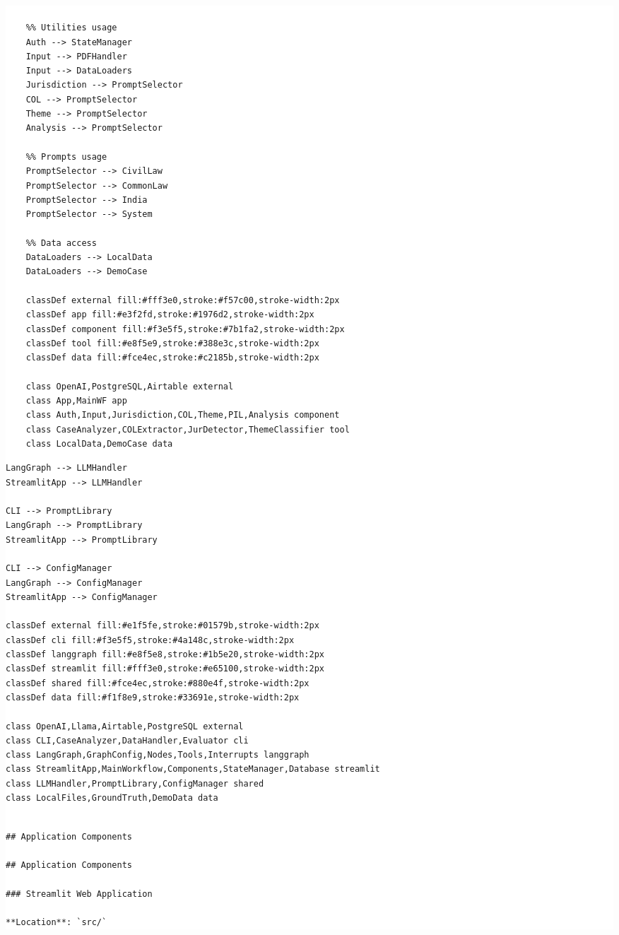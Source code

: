 ```mermaid
    
    %% Utilities usage
    Auth --> StateManager
    Input --> PDFHandler
    Input --> DataLoaders
    Jurisdiction --> PromptSelector
    COL --> PromptSelector
    Theme --> PromptSelector
    Analysis --> PromptSelector
    
    %% Prompts usage
    PromptSelector --> CivilLaw
    PromptSelector --> CommonLaw
    PromptSelector --> India
    PromptSelector --> System
    
    %% Data access
    DataLoaders --> LocalData
    DataLoaders --> DemoCase
    
    classDef external fill:#fff3e0,stroke:#f57c00,stroke-width:2px
    classDef app fill:#e3f2fd,stroke:#1976d2,stroke-width:2px
    classDef component fill:#f3e5f5,stroke:#7b1fa2,stroke-width:2px
    classDef tool fill:#e8f5e9,stroke:#388e3c,stroke-width:2px
    classDef data fill:#fce4ec,stroke:#c2185b,stroke-width:2px
    
    class OpenAI,PostgreSQL,Airtable external
    class App,MainWF app
    class Auth,Input,Jurisdiction,COL,Theme,PIL,Analysis component
    class CaseAnalyzer,COLExtractor,JurDetector,ThemeClassifier tool
    class LocalData,DemoCase data
```
    LangGraph --> LLMHandler
    StreamlitApp --> LLMHandler
    
    CLI --> PromptLibrary
    LangGraph --> PromptLibrary
    StreamlitApp --> PromptLibrary

    CLI --> ConfigManager
    LangGraph --> ConfigManager
    StreamlitApp --> ConfigManager

    classDef external fill:#e1f5fe,stroke:#01579b,stroke-width:2px
    classDef cli fill:#f3e5f5,stroke:#4a148c,stroke-width:2px
    classDef langgraph fill:#e8f5e8,stroke:#1b5e20,stroke-width:2px
    classDef streamlit fill:#fff3e0,stroke:#e65100,stroke-width:2px
    classDef shared fill:#fce4ec,stroke:#880e4f,stroke-width:2px
    classDef data fill:#f1f8e9,stroke:#33691e,stroke-width:2px

    class OpenAI,Llama,Airtable,PostgreSQL external
    class CLI,CaseAnalyzer,DataHandler,Evaluator cli
    class LangGraph,GraphConfig,Nodes,Tools,Interrupts langgraph
    class StreamlitApp,MainWorkflow,Components,StateManager,Database streamlit
    class LLMHandler,PromptLibrary,ConfigManager shared
    class LocalFiles,GroundTruth,DemoData data
```

## Application Components

## Application Components

### Streamlit Web Application

**Location**: `src/`
```